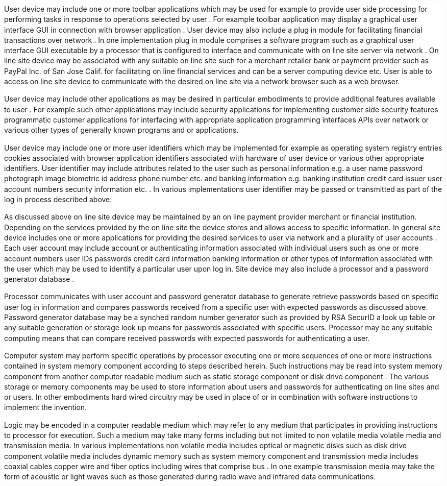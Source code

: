 User device may include one or more toolbar applications which may be used for example to provide user side processing for performing tasks in response to operations selected by user . For example toolbar application may display a graphical user interface GUI in connection with browser application . User device may also include a plug in module for facilitating financial transactions over network . In one implementation plug in module comprises a software program such as a graphical user interface GUI executable by a processor that is configured to interface and communicate with on line site server via network . On line site device may be associated with any suitable on line site such for a merchant retailer bank or payment provider such as PayPal Inc. of San Jose Calif. for facilitating on line financial services and can be a server computing device etc. User is able to access on line site device to communicate with the desired on line site via a network browser such as a web browser.

User device may include other applications as may be desired in particular embodiments to provide additional features available to user . For example such other applications may include security applications for implementing customer side security features programmatic customer applications for interfacing with appropriate application programming interfaces APIs over network or various other types of generally known programs and or applications.

User device may include one or more user identifiers which may be implemented for example as operating system registry entries cookies associated with browser application identifiers associated with hardware of user device or various other appropriate identifiers. User identifier may include attributes related to the user such as personal information e.g. a user name password photograph image biometric id address phone number etc. and banking information e.g. banking institution credit card issuer user account numbers security information etc. . In various implementations user identifier may be passed or transmitted as part of the log in process described above.

As discussed above on line site device may be maintained by an on line payment provider merchant or financial institution. Depending on the services provided by the on line site the device stores and allows access to specific information. In general site device includes one or more applications for providing the desired services to user via network and a plurality of user accounts . Each user account may include account or authenticating information associated with individual users such as one or more account numbers user IDs passwords credit card information banking information or other types of information associated with the user which may be used to identify a particular user upon log in. Site device may also include a processor and a password generator database .

Processor communicates with user account and password generator database to generate retrieve passwords based on specific user log in information and compares passwords received from a specific user with expected passwords as discussed above. Password generator database may be a synched random number generator such as provided by RSA SecurID a look up table or any suitable generation or storage look up means for passwords associated with specific users. Processor may be any suitable computing means that can compare received passwords with expected passwords for authenticating a user.

Computer system may perform specific operations by processor executing one or more sequences of one or more instructions contained in system memory component according to steps described herein. Such instructions may be read into system memory component from another computer readable medium such as static storage component or disk drive component . The various storage or memory components may be used to store information about users and passwords for authenticating on line sites and or users. In other embodiments hard wired circuitry may be used in place of or in combination with software instructions to implement the invention.

Logic may be encoded in a computer readable medium which may refer to any medium that participates in providing instructions to processor for execution. Such a medium may take many forms including but not limited to non volatile media volatile media and transmission media. In various implementations non volatile media includes optical or magnetic disks such as disk drive component volatile media includes dynamic memory such as system memory component and transmission media includes coaxial cables copper wire and fiber optics including wires that comprise bus . In one example transmission media may take the form of acoustic or light waves such as those generated during radio wave and infrared data communications.

